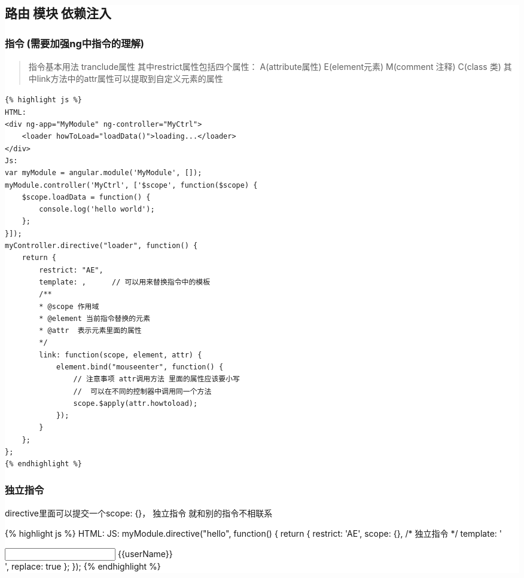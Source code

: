 ## 路由 模块 依赖注入  

### 指令 (需要加强ng中指令的理解)
> 指令基本用法
> tranclude属性
> 其中restrict属性包括四个属性： A(attribute属性) E(element元素) M(comment 注释) C(class 类)
>其中link方法中的attr属性可以提取到自定义元素的属性
	
	{% highlight js %}
	HTML:
	<div ng-app="MyModule" ng-controller="MyCtrl">
		<loader howToLoad="loadData()">loading...</loader>
	</div>
	Js:
	var myModule = angular.module('MyModule', []);
	myModule.controller('MyCtrl', ['$scope', function($scope) {
		$scope.loadData = function() {
			console.log('hello world');
		};
	}]);
	myController.directive("loader", function() {
		return {
			restrict: "AE",
			template: , 	 // 可以用来替换指令中的模板
			/**
			* @scope 作用域 
			* @element 当前指令替换的元素
			* @attr  表示元素里面的属性
			*/  
			link: function(scope, element, attr) {
				element.bind("mouseenter", function() {
					// 注意事项 attr调用方法 里面的属性应该要小写
					// 	可以在不同的控制器中调用同一个方法
					scope.$apply(attr.howtoload);
				});
			}
		};
	};
	{% endhighlight %}

### 独立指令
directive里面可以提交一个scope: {}， 独立指令 就和别的指令不相联系
	
{% highlight js %}
	HTML: 
		<hello></hello>
		<hello></hello>
		<hello></hello>
		<hello></hello>
	JS: 
		myModule.directive("hello", function() {
			return {
				restrict: 'AE',
				scope: {},			/* 独立指令 */
				template: '<div><input type="text" ng-model="userName" /> {{userName}} </div>',
				replace: true
			};
		});
	{% endhighlight %}
